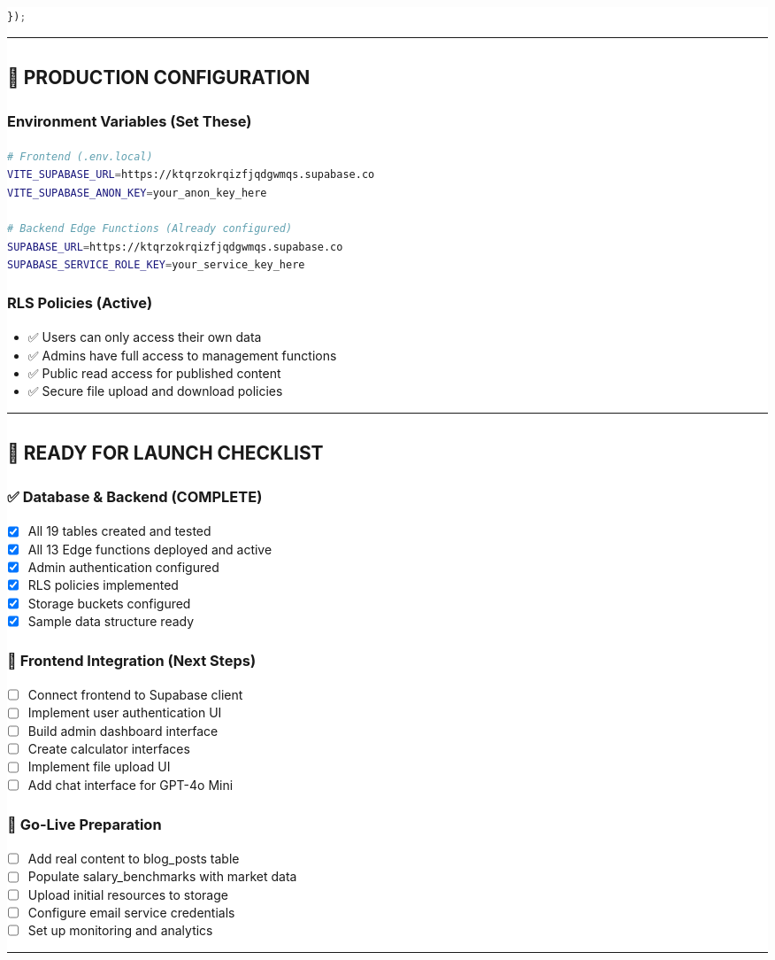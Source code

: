 ```javascript
});
```

---

## 🔧 PRODUCTION CONFIGURATION

### **Environment Variables (Set These)**
```bash
# Frontend (.env.local)
VITE_SUPABASE_URL=https://ktqrzokrqizfjqdgwmqs.supabase.co
VITE_SUPABASE_ANON_KEY=your_anon_key_here

# Backend Edge Functions (Already configured)
SUPABASE_URL=https://ktqrzokrqizfjqdgwmqs.supabase.co
SUPABASE_SERVICE_ROLE_KEY=your_service_key_here
```

### **RLS Policies (Active)**
- ✅ Users can only access their own data
- ✅ Admins have full access to management functions
- ✅ Public read access for published content
- ✅ Secure file upload and download policies

---

## 🎊 READY FOR LAUNCH CHECKLIST

### ✅ **Database & Backend (COMPLETE)**
- [x] All 19 tables created and tested
- [x] All 13 Edge functions deployed and active
- [x] Admin authentication configured
- [x] RLS policies implemented
- [x] Storage buckets configured
- [x] Sample data structure ready

### 🔄 **Frontend Integration (Next Steps)**
- [ ] Connect frontend to Supabase client
- [ ] Implement user authentication UI
- [ ] Build admin dashboard interface
- [ ] Create calculator interfaces
- [ ] Implement file upload UI
- [ ] Add chat interface for GPT-4o Mini

### 🚀 **Go-Live Preparation**
- [ ] Add real content to blog_posts table
- [ ] Populate salary_benchmarks with market data
- [ ] Upload initial resources to storage
- [ ] Configure email service credentials
- [ ] Set up monitoring and analytics

---